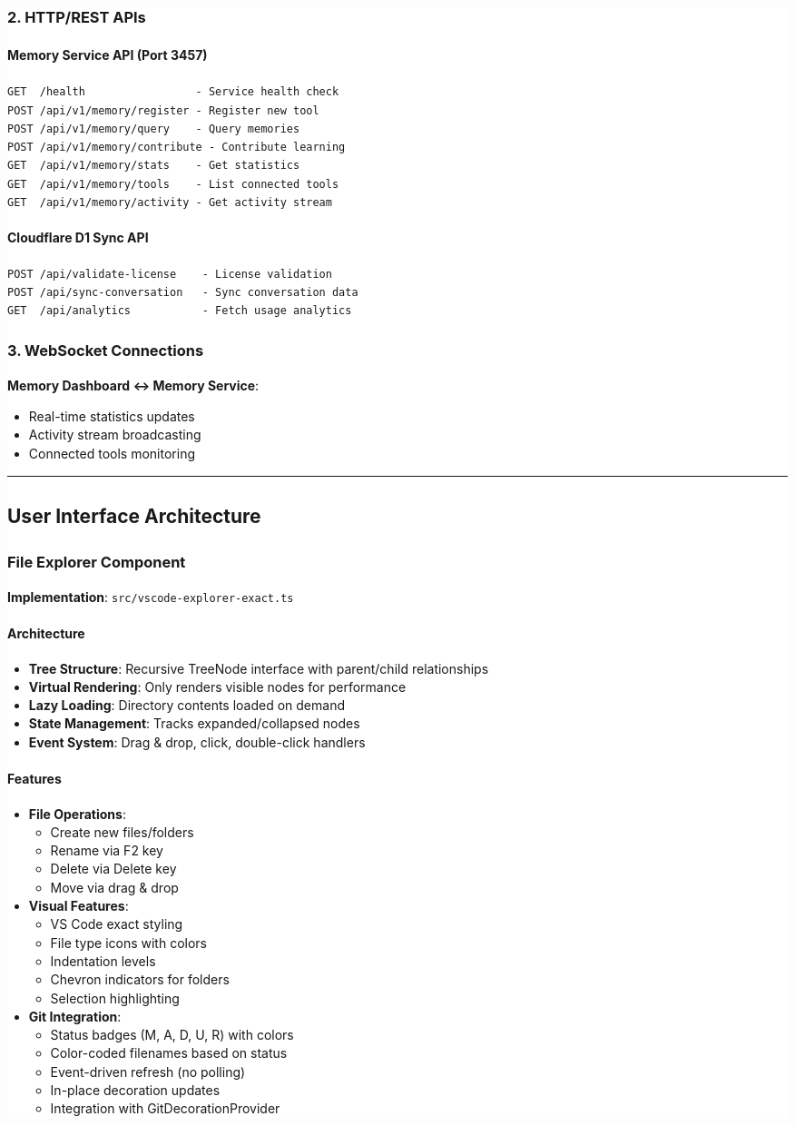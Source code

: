 ### 2. HTTP/REST APIs

#### Memory Service API (Port 3457)
```
GET  /health                 - Service health check
POST /api/v1/memory/register - Register new tool
POST /api/v1/memory/query    - Query memories
POST /api/v1/memory/contribute - Contribute learning
GET  /api/v1/memory/stats    - Get statistics
GET  /api/v1/memory/tools    - List connected tools
GET  /api/v1/memory/activity - Get activity stream
```

#### Cloudflare D1 Sync API
```
POST /api/validate-license    - License validation
POST /api/sync-conversation   - Sync conversation data
GET  /api/analytics           - Fetch usage analytics
```

### 3. WebSocket Connections
**Memory Dashboard ↔ Memory Service**:
- Real-time statistics updates
- Activity stream broadcasting
- Connected tools monitoring

---

## User Interface Architecture

### File Explorer Component
**Implementation**: `src/vscode-explorer-exact.ts`

#### Architecture
- **Tree Structure**: Recursive TreeNode interface with parent/child relationships
- **Virtual Rendering**: Only renders visible nodes for performance
- **Lazy Loading**: Directory contents loaded on demand
- **State Management**: Tracks expanded/collapsed nodes
- **Event System**: Drag & drop, click, double-click handlers

#### Features
- **File Operations**:
  - Create new files/folders
  - Rename via F2 key
  - Delete via Delete key
  - Move via drag & drop
- **Visual Features**:
  - VS Code exact styling
  - File type icons with colors
  - Indentation levels
  - Chevron indicators for folders
  - Selection highlighting
- **Git Integration**:
  - Status badges (M, A, D, U, R) with colors
  - Color-coded filenames based on status
  - Event-driven refresh (no polling)
  - In-place decoration updates
  - Integration with GitDecorationProvider
